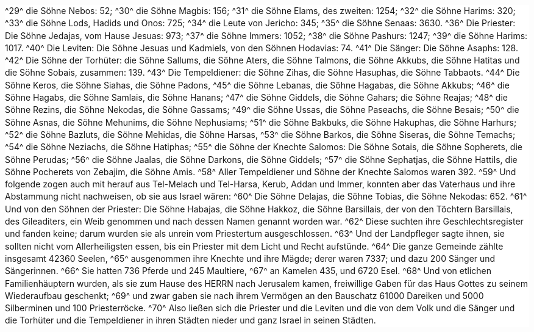 ^29^ die Söhne Nebos: 52; 
^30^ die Söhne Magbis: 156; 
^31^ die Söhne Elams, des zweiten: 1254; 
^32^ die Söhne Harims: 320; 
^33^ die Söhne Lods, Hadids und Onos: 725; 
^34^ die Leute von Jericho: 345; 
^35^ die Söhne Senaas: 3630. 
^36^ Die Priester: Die Söhne Jedajas, vom Hause Jesuas: 973; 
^37^ die Söhne Immers: 1052; 
^38^ die Söhne Pashurs: 1247; 
^39^ die Söhne Harims: 1017. 
^40^ Die Leviten: Die Söhne Jesuas und Kadmiels, von den Söhnen Hodavias: 74. 
^41^ Die Sänger: Die Söhne Asaphs: 128. 
^42^ Die Söhne der Torhüter: die Söhne Sallums, die Söhne Aters, die Söhne Talmons, die Söhne Akkubs, die Söhne Hatitas und die Söhne Sobais, zusammen: 139. 
^43^ Die Tempeldiener: die Söhne Zihas, die Söhne Hasuphas, die Söhne Tabbaots. 
^44^ Die Söhne Keros, die Söhne Siahas, die Söhne Padons, 
^45^ die Söhne Lebanas, die Söhne Hagabas, die Söhne Akkubs; 
^46^ die Söhne Hagabs, die Söhne Samlais, die Söhne Hanans; 
^47^ die Söhne Giddels, die Söhne Gahars; die Söhne Reajas; 
^48^ die Söhne Rezins, die Söhne Nekodas, die Söhne Gassams; 
^49^ die Söhne Ussas, die Söhne Paseachs, die Söhne Besais; 
^50^ die Söhne Asnas, die Söhne Mehunims, die Söhne Nephusiams; 
^51^ die Söhne Bakbuks, die Söhne Hakuphas, die Söhne Harhurs; 
^52^ die Söhne Bazluts, die Söhne Mehidas, die Söhne Harsas, 
^53^ die Söhne Barkos, die Söhne Siseras, die Söhne Temachs; 
^54^ die Söhne Neziachs, die Söhne Hatiphas; 
^55^ die Söhne der Knechte Salomos: Die Söhne Sotais, die Söhne Sopherets, die Söhne Perudas; 
^56^ die Söhne Jaalas, die Söhne Darkons, die Söhne Giddels; 
^57^ die Söhne Sephatjas, die Söhne Hattils, die Söhne Pocherets von Zebajim, die Söhne Amis. 
^58^ Aller Tempeldiener und Söhne der Knechte Salomos waren 392. 
^59^ Und folgende zogen auch mit herauf aus Tel-Melach und Tel-Harsa, Kerub, Addan und Immer, konnten aber das Vaterhaus und ihre Abstammung nicht nachweisen, ob sie aus Israel wären: 
^60^ Die Söhne Delajas, die Söhne Tobias, die Söhne Nekodas: 652. 
^61^ Und von den Söhnen der Priester: Die Söhne Habajas, die Söhne Hakkoz, die Söhne Barsillais, der von den Töchtern Barsillais, des Gileaditers, ein Weib genommen und nach dessen Namen genannt worden war. 
^62^ Diese suchten ihre Geschlechtsregister und fanden keine; darum wurden sie als unrein vom Priestertum ausgeschlossen. 
^63^ Und der Landpfleger sagte ihnen, sie sollten nicht vom Allerheiligsten essen, bis ein Priester mit dem Licht und Recht aufstünde. 
^64^ Die ganze Gemeinde zählte insgesamt 42360 Seelen, 
^65^ ausgenommen ihre Knechte und ihre Mägde; derer waren 7337; und dazu 200 Sänger und Sängerinnen. 
^66^ Sie hatten 736 Pferde und 245 Maultiere, 
^67^ an Kamelen 435, und 6720 Esel. 
^68^ Und von etlichen Familienhäuptern wurden, als sie zum Hause des HERRN nach Jerusalem kamen, freiwillige Gaben für das Haus Gottes zu seinem Wiederaufbau geschenkt; 
^69^ und zwar gaben sie nach ihrem Vermögen an den Bauschatz 61000 Dareiken und 5000 Silberminen und 100 Priesterröcke. 
^70^ Also ließen sich die Priester und die Leviten und die von dem Volk und die Sänger und die Torhüter und die Tempeldiener in ihren Städten nieder und ganz Israel in seinen Städten. 
